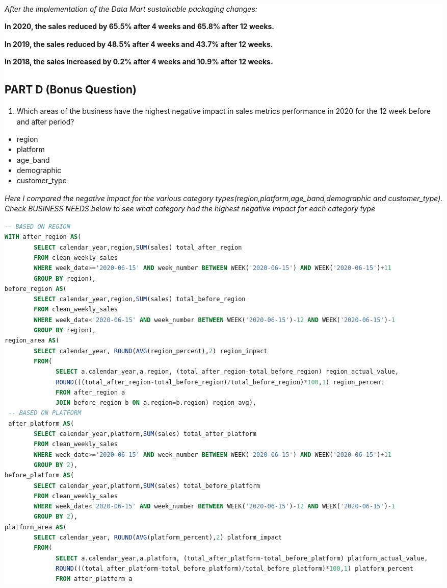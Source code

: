*After the implementation of the Data Mart sustainable packaging changes:*

**In 2020, the sales reduced by 65.5% after 4 weeks and 65.8% after 12 weeks.**

**In 2019, the sales reduced by 48.5% after 4 weeks and 43.7% after 12 weeks.**

**In 2018, the sales increased by 0.2% after 4 weeks and 10.9% after 12 weeks.**


## PART D (Bonus Question)
1. Which areas of the business have the highest negative impact in sales metrics performance in 2020 for the 12 week before and after period?
- region
- platform
- age_band
- demographic
- customer_type

*Here I compared the negative impact for the various category types(region,platform,age_band,demographic and customer_type). Check BUSINESS NEEDS below to see what category had the highest negative impact for each category type*
```sql
-- BASED ON REGION
WITH after_region AS(	
        SELECT calendar_year,region,SUM(sales) total_after_region
        FROM clean_weekly_sales
        WHERE week_date>='2020-06-15' AND week_number BETWEEN WEEK('2020-06-15') AND WEEK('2020-06-15')+11
        GROUP BY region),
before_region AS(
        SELECT calendar_year,region,SUM(sales) total_before_region
        FROM clean_weekly_sales
        WHERE week_date<'2020-06-15' AND week_number BETWEEN WEEK('2020-06-15')-12 AND WEEK('2020-06-15')-1
        GROUP BY region),
region_area AS(	
        SELECT calendar_year, ROUND(AVG(region_percent),2) region_impact
        FROM(
              SELECT a.calendar_year,a.region, (total_after_region-total_before_region) region_actual_value,
              ROUND(((total_after_region-total_before_region)/total_before_region)*100,1) region_percent
              FROM after_region a
              JOIN before_region b ON a.region=b.region) region_avg),
 -- BASED ON PLATFORM
 after_platform AS(
        SELECT calendar_year,platform,SUM(sales) total_after_platform
        FROM clean_weekly_sales
        WHERE week_date>='2020-06-15' AND week_number BETWEEN WEEK('2020-06-15') AND WEEK('2020-06-15')+11
        GROUP BY 2),
before_platform AS(
        SELECT calendar_year,platform,SUM(sales) total_before_platform
        FROM clean_weekly_sales
        WHERE week_date<'2020-06-15' AND week_number BETWEEN WEEK('2020-06-15')-12 AND WEEK('2020-06-15')-1
        GROUP BY 2),
platform_area AS(
        SELECT calendar_year, ROUND(AVG(platform_percent),2) platform_impact
        FROM(
              SELECT a.calendar_year,a.platform, (total_after_platform-total_before_platform) platform_actual_value,
              ROUND(((total_after_platform-total_before_platform)/total_before_platform)*100,1) platform_percent
              FROM after_platform a
```